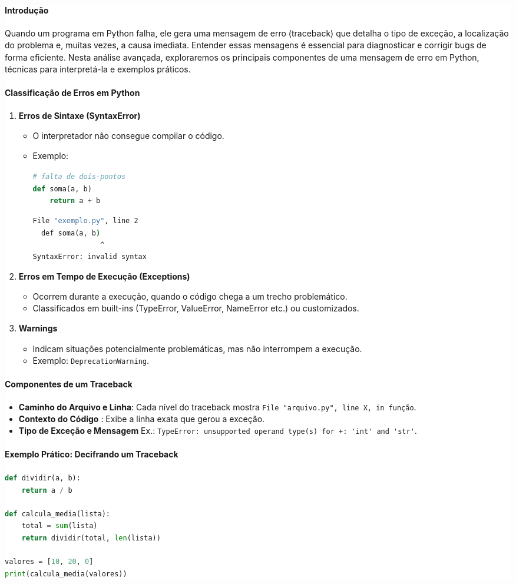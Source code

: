 #### Introdução

Quando um programa em Python falha, ele gera uma mensagem de erro (traceback) que detalha o tipo de exceção, a localização do problema e, muitas vezes, a causa imediata. Entender essas mensagens é essencial para diagnosticar e corrigir bugs de forma eficiente. Nesta análise avançada, exploraremos os principais componentes de uma mensagem de erro em Python, técnicas para interpretá-la e exemplos práticos.

#### Classificação de Erros em Python

1. **Erros de Sintaxe (SyntaxError)**

   - O interpretador não consegue compilar o código.
   - Exemplo:

     ```python
     # falta de dois-pontos
     def soma(a, b)
         return a + b
     ```

     ```cmd
     File "exemplo.py", line 2
       def soma(a, b)
                     ^
     SyntaxError: invalid syntax
     ```

2. **Erros em Tempo de Execução (Exceptions)**

   - Ocorrem durante a execução, quando o código chega a um trecho problemático.
   - Classificados em built-ins (TypeError, ValueError, NameError etc.) ou customizados.

3. **Warnings**

   - Indicam situações potencialmente problemáticas, mas não interrompem a execução.
   - Exemplo: `DeprecationWarning`.

#### Componentes de um Traceback

- **Caminho do Arquivo e Linha**: Cada nível do traceback mostra `File "arquivo.py", line X, in função`.
- **Contexto do Código** : Exibe a linha exata que gerou a exceção.
- **Tipo de Exceção e Mensagem** Ex.: `TypeError: unsupported operand type(s) for +: 'int' and 'str'`.

#### Exemplo Prático: Decifrando um Traceback

```python
def dividir(a, b):
    return a / b

def calcula_media(lista):
    total = sum(lista)
    return dividir(total, len(lista))

valores = [10, 20, 0]
print(calcula_media(valores))
```
